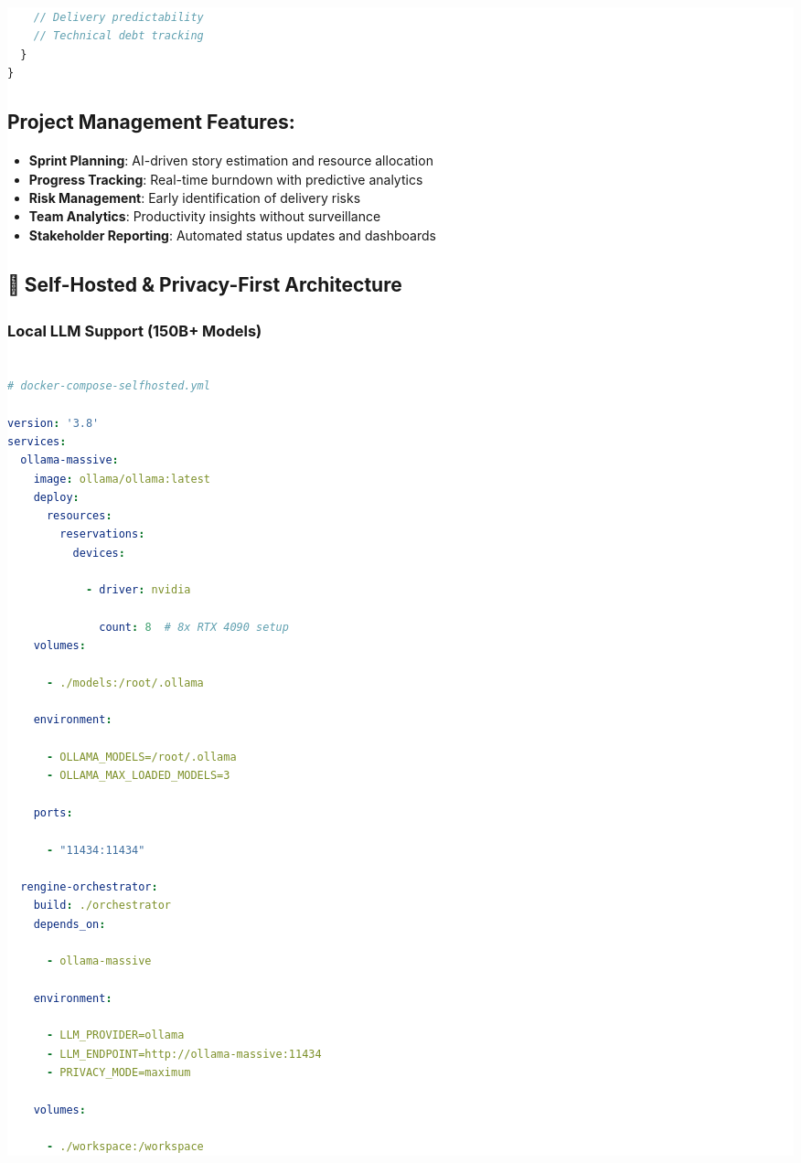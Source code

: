 ```javascript
    // Delivery predictability
    // Technical debt tracking
  }
}
```

## Project Management Features:

- **Sprint Planning**: AI-driven story estimation and resource allocation
- **Progress Tracking**: Real-time burndown with predictive analytics
- **Risk Management**: Early identification of delivery risks
- **Team Analytics**: Productivity insights without surveillance
- **Stakeholder Reporting**: Automated status updates and dashboards

## 🔧 Self-Hosted & Privacy-First Architecture

### Local LLM Support (150B+ Models)

```yaml

# docker-compose-selfhosted.yml

version: '3.8'
services:
  ollama-massive:
    image: ollama/ollama:latest
    deploy:
      resources:
        reservations:
          devices:

            - driver: nvidia

              count: 8  # 8x RTX 4090 setup
    volumes:

      - ./models:/root/.ollama

    environment:

      - OLLAMA_MODELS=/root/.ollama
      - OLLAMA_MAX_LOADED_MODELS=3

    ports:

      - "11434:11434"

  rengine-orchestrator:
    build: ./orchestrator
    depends_on:

      - ollama-massive

    environment:

      - LLM_PROVIDER=ollama
      - LLM_ENDPOINT=http://ollama-massive:11434
      - PRIVACY_MODE=maximum

    volumes:

      - ./workspace:/workspace
```